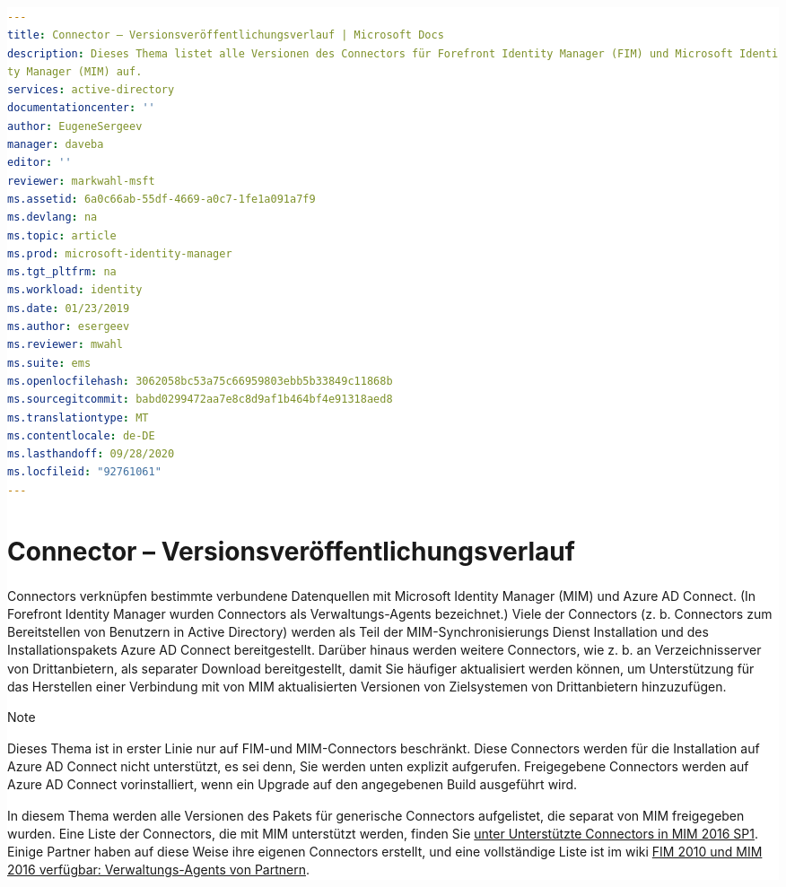 ```yaml
---
title: Connector – Versionsveröffentlichungsverlauf | Microsoft Docs
description: Dieses Thema listet alle Versionen des Connectors für Forefront Identity Manager (FIM) und Microsoft Identity Manager (MIM) auf.
services: active-directory
documentationcenter: ''
author: EugeneSergeev
manager: daveba
editor: ''
reviewer: markwahl-msft
ms.assetid: 6a0c66ab-55df-4669-a0c7-1fe1a091a7f9
ms.devlang: na
ms.topic: article
ms.prod: microsoft-identity-manager
ms.tgt_pltfrm: na
ms.workload: identity
ms.date: 01/23/2019
ms.author: esergeev
ms.reviewer: mwahl
ms.suite: ems
ms.openlocfilehash: 3062058bc53a75c66959803ebb5b33849c11868b
ms.sourcegitcommit: babd0299472aa7e8c8d9af1b464bf4e91318aed8
ms.translationtype: MT
ms.contentlocale: de-DE
ms.lasthandoff: 09/28/2020
ms.locfileid: "92761061"
---
```

# <a name="connector-version-release-history"></a>Connector – Versionsveröffentlichungsverlauf

Connectors verknüpfen bestimmte verbundene Datenquellen mit Microsoft Identity Manager (MIM) und Azure AD Connect. (In Forefront Identity Manager wurden Connectors als Verwaltungs-Agents bezeichnet.) Viele der Connectors (z. b. Connectors zum Bereitstellen von Benutzern in Active Directory) werden als Teil der MIM-Synchronisierungs Dienst Installation und des Installationspakets Azure AD Connect bereitgestellt. Darüber hinaus werden weitere Connectors, wie z. b. an Verzeichnisserver von Drittanbietern, als separater Download bereitgestellt, damit Sie häufiger aktualisiert werden können, um Unterstützung für das Herstellen einer Verbindung mit von MIM aktualisierten Versionen von Zielsystemen von Drittanbietern hinzuzufügen.  

> [!NOTE]
> Dieses Thema ist in erster Linie nur auf FIM-und MIM-Connectors beschränkt. Diese Connectors werden für die Installation auf Azure AD Connect nicht unterstützt, es sei denn, Sie werden unten explizit aufgerufen. Freigegebene Connectors werden auf Azure AD Connect vorinstalliert, wenn ein Upgrade auf den angegebenen Build ausgeführt wird.


In diesem Thema werden alle Versionen des Pakets für generische Connectors aufgelistet, die separat von MIM freigegeben wurden.  Eine Liste der Connectors, die mit MIM unterstützt werden, finden Sie [unter Unterstützte Connectors in MIM 2016 SP1](../supported-management-agents.md).  Einige Partner haben auf diese Weise ihre eigenen Connectors erstellt, und eine vollständige Liste ist im wiki [FIM 2010 und MIM 2016 verfügbar: Verwaltungs-Agents von Partnern](https://social.technet.microsoft.com/wiki/contents/articles/1589.fim-2010-mim-2016-management-agents-from-partners.aspx).
